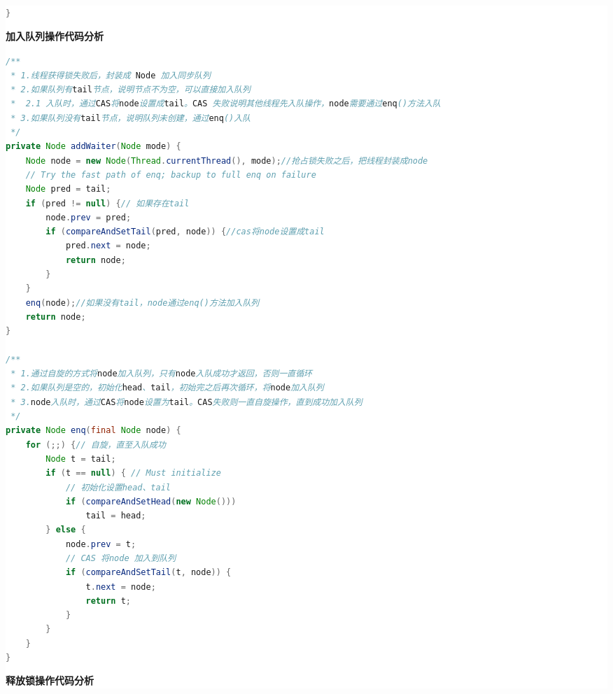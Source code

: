 ```java
}
```

**加入队列操作代码分析**

```java
/**
 * 1.线程获得锁失败后，封装成 Node 加入同步队列
 * 2.如果队列有tail节点，说明节点不为空，可以直接加入队列
 *  2.1 入队时，通过CAS将node设置成tail。CAS 失败说明其他线程先入队操作，node需要通过enq()方法入队
 * 3.如果队列没有tail节点，说明队列未创建，通过enq()入队
 */
private Node addWaiter(Node mode) {
    Node node = new Node(Thread.currentThread(), mode);//抢占锁失败之后，把线程封装成node
    // Try the fast path of enq; backup to full enq on failure
    Node pred = tail;
    if (pred != null) {// 如果存在tail
        node.prev = pred;
        if (compareAndSetTail(pred, node)) {//cas将node设置成tail
            pred.next = node;
            return node;
        }
    }
    enq(node);//如果没有tail，node通过enq()方法加入队列
    return node;
}

/**
 * 1.通过自旋的方式将node加入队列，只有node入队成功才返回，否则一直循环
 * 2.如果队列是空的，初始化head、tail，初始完之后再次循环，将node加入队列
 * 3.node入队时，通过CAS将node设置为tail。CAS失败则一直自旋操作，直到成功加入队列
 */
private Node enq(final Node node) {
    for (;;) {// 自旋，直至入队成功
        Node t = tail;
        if (t == null) { // Must initialize
            // 初始化设置head、tail
            if (compareAndSetHead(new Node()))
                tail = head;
        } else {
            node.prev = t;
            // CAS 将node 加入到队列
            if (compareAndSetTail(t, node)) {
                t.next = node;
                return t;
            }
        }
    }
}
```

**释放锁操作代码分析**
